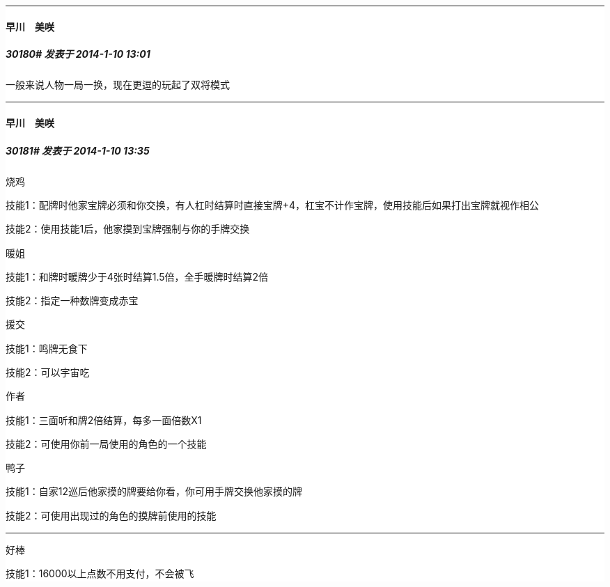 





-----

####  早川　美咲  
##### 30180#       发表于 2014-1-10 13:01




一般来说人物一局一换，现在更逗的玩起了双将模式







-----

####  早川　美咲  
##### 30181#       发表于 2014-1-10 13:35




烧鸡

技能1：配牌时他家宝牌必须和你交换，有人杠时结算时直接宝牌+4，杠宝不计作宝牌，使用技能后如果打出宝牌就视作相公

技能2：使用技能1后，他家摸到宝牌强制与你的手牌交换


暖姐

技能1：和牌时暖牌少于4张时结算1.5倍，全手暖牌时结算2倍

技能2：指定一种数牌变成赤宝


援交

技能1：鸣牌无食下

技能2：可以宇宙吃


作者

技能1：三面听和牌2倍结算，每多一面倍数X1

技能2：可使用你前一局使用的角色的一个技能


鸭子

技能1：自家12巡后他家摸的牌要给你看，你可用手牌交换他家摸的牌

技能2：可使用出现过的角色的摸牌前使用的技能

------------------------------------------------------------------------

好棒

技能1：16000以上点数不用支付，不会被飞
